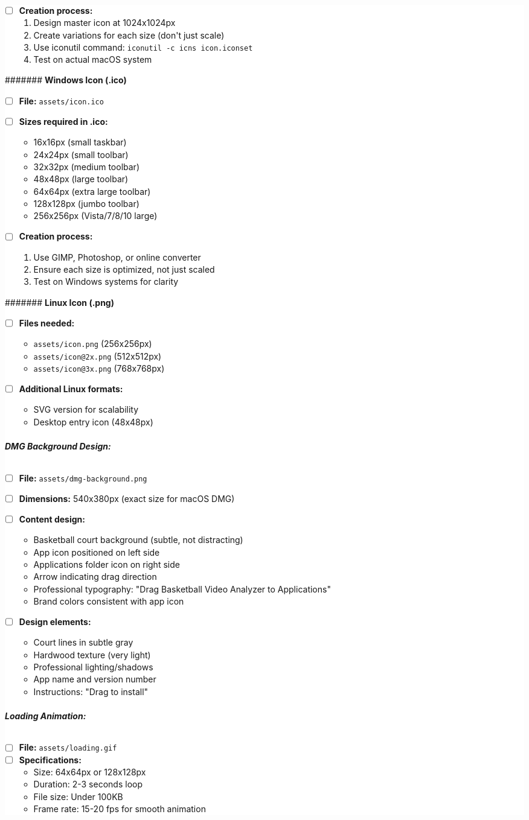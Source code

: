 - [ ] **Creation process:**
  1. Design master icon at 1024x1024px
  2. Create variations for each size (don't just scale)
  3. Use iconutil command: `iconutil -c icns icon.iconset`
  4. Test on actual macOS system

####### **Windows Icon (.ico)**

- [ ] **File:** `assets/icon.ico`
- [ ] **Sizes required in .ico:**
  - 16x16px (small taskbar)
  - 24x24px (small toolbar)
  - 32x32px (medium toolbar)
  - 48x48px (large toolbar)
  - 64x64px (extra large toolbar)
  - 128x128px (jumbo toolbar)
  - 256x256px (Vista/7/8/10 large)

- [ ] **Creation process:**
  1. Use GIMP, Photoshop, or online converter
  2. Ensure each size is optimized, not just scaled
  3. Test on Windows systems for clarity

####### **Linux Icon (.png)**

- [ ] **Files needed:**
  - `assets/icon.png` (256x256px)
  - `assets/icon@2x.png` (512x512px)
  - `assets/icon@3x.png` (768x768px)

- [ ] **Additional Linux formats:**
  - SVG version for scalability
  - Desktop entry icon (48x48px)

###### **DMG Background Design:**

- [ ] **File:** `assets/dmg-background.png`
- [ ] **Dimensions:** 540x380px (exact size for macOS DMG)
- [ ] **Content design:**
  - Basketball court background (subtle, not distracting)
  - App icon positioned on left side
  - Applications folder icon on right side
  - Arrow indicating drag direction
  - Professional typography: "Drag Basketball Video Analyzer to Applications"
  - Brand colors consistent with app icon

- [ ] **Design elements:**
  - Court lines in subtle gray
  - Hardwood texture (very light)
  - Professional lighting/shadows
  - App name and version number
  - Instructions: "Drag to install"

###### **Loading Animation:**

- [ ] **File:** `assets/loading.gif`
- [ ] **Specifications:**
  - Size: 64x64px or 128x128px
  - Duration: 2-3 seconds loop
  - File size: Under 100KB
  - Frame rate: 15-20 fps for smooth animation
